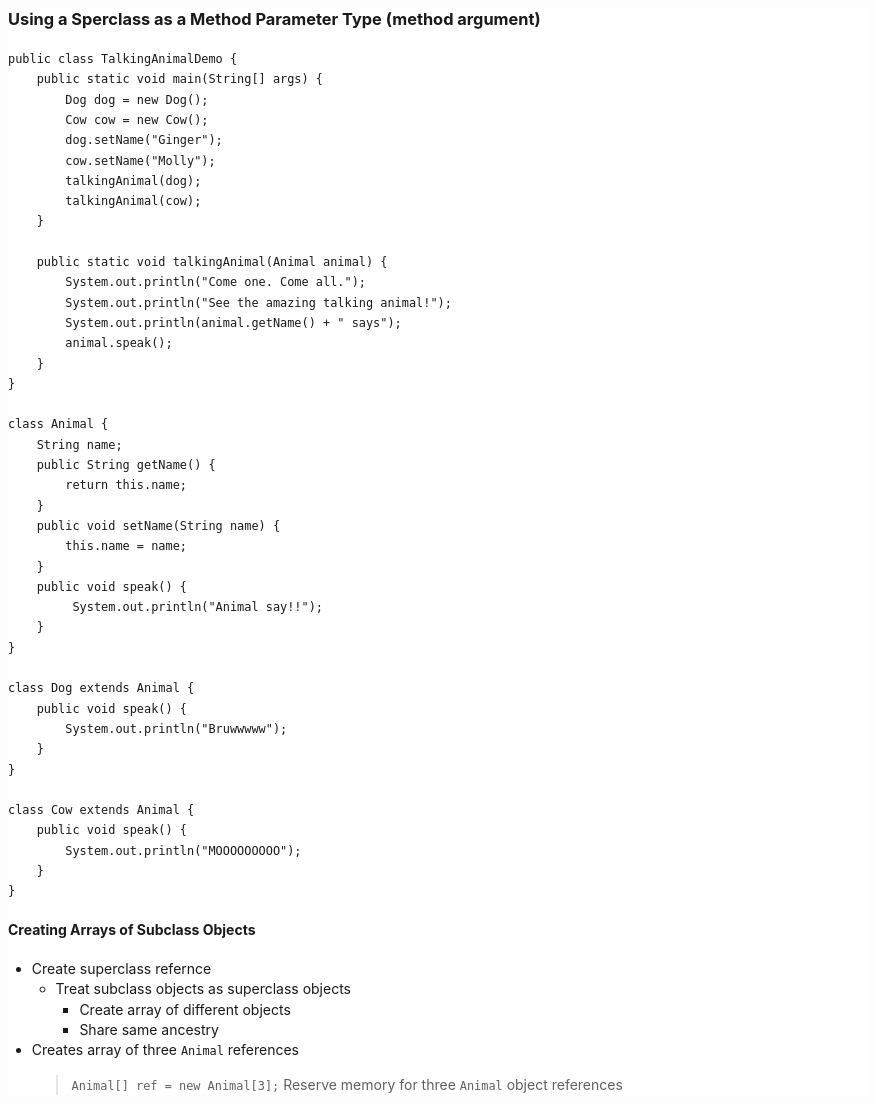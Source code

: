 
### Using a Sperclass as a Method Parameter Type (method argument)
``` run-java
public class TalkingAnimalDemo {
	public static void main(String[] args) {
		Dog dog = new Dog();
		Cow cow = new Cow();
		dog.setName("Ginger");
		cow.setName("Molly");
		talkingAnimal(dog);
		talkingAnimal(cow);
	}

	public static void talkingAnimal(Animal animal) {
		System.out.println("Come one. Come all.");
		System.out.println("See the amazing talking animal!");
		System.out.println(animal.getName() + " says");
		animal.speak();
	}
}

class Animal {
	String name;
	public String getName() {
		return this.name;
	}
	public void setName(String name) {
		this.name = name;
	}
	public void speak() {
		 System.out.println("Animal say!!");
	}
}

class Dog extends Animal {
	public void speak() {
		System.out.println("Bruwwwww");
	}
}

class Cow extends Animal {
	public void speak() {
		System.out.println("MOOOOOOOOO");
	}
}

```

#### Creating Arrays of Subclass Objects
- Create superclass refernce
	- Treat subclass objects as superclass objects
		- Create array of different objects
		- Share same ancestry
- Creates array of three `Animal` references
	> `Animal[] ref = new Animal[3];` Reserve memory for three `Animal` object references
